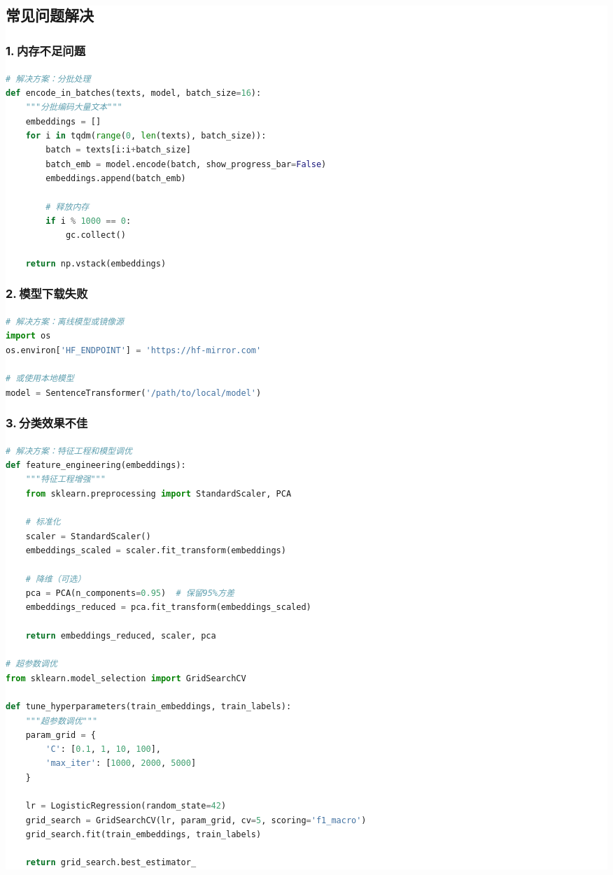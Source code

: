 
## 常见问题解决

### 1. 内存不足问题
```python
# 解决方案：分批处理
def encode_in_batches(texts, model, batch_size=16):
    """分批编码大量文本"""
    embeddings = []
    for i in tqdm(range(0, len(texts), batch_size)):
        batch = texts[i:i+batch_size]
        batch_emb = model.encode(batch, show_progress_bar=False)
        embeddings.append(batch_emb)
        
        # 释放内存
        if i % 1000 == 0:
            gc.collect()
    
    return np.vstack(embeddings)
```

### 2. 模型下载失败
```python
# 解决方案：离线模型或镜像源
import os
os.environ['HF_ENDPOINT'] = 'https://hf-mirror.com'

# 或使用本地模型
model = SentenceTransformer('/path/to/local/model')
```

### 3. 分类效果不佳
```python
# 解决方案：特征工程和模型调优
def feature_engineering(embeddings):
    """特征工程增强"""
    from sklearn.preprocessing import StandardScaler, PCA
    
    # 标准化
    scaler = StandardScaler()
    embeddings_scaled = scaler.fit_transform(embeddings)
    
    # 降维（可选）
    pca = PCA(n_components=0.95)  # 保留95%方差
    embeddings_reduced = pca.fit_transform(embeddings_scaled)
    
    return embeddings_reduced, scaler, pca

# 超参数调优
from sklearn.model_selection import GridSearchCV

def tune_hyperparameters(train_embeddings, train_labels):
    """超参数调优"""
    param_grid = {
        'C': [0.1, 1, 10, 100],
        'max_iter': [1000, 2000, 5000]
    }
    
    lr = LogisticRegression(random_state=42)
    grid_search = GridSearchCV(lr, param_grid, cv=5, scoring='f1_macro')
    grid_search.fit(train_embeddings, train_labels)
    
    return grid_search.best_estimator_
```